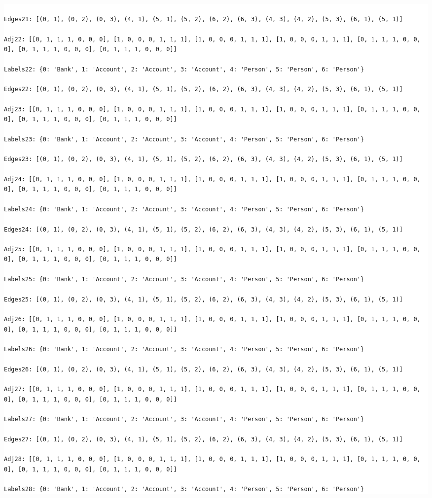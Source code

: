 ```

Edges21: [(0, 1), (0, 2), (0, 3), (4, 1), (5, 1), (5, 2), (6, 2), (6, 3), (4, 3), (4, 2), (5, 3), (6, 1), (5, 1)]

Adj22: [[0, 1, 1, 1, 0, 0, 0], [1, 0, 0, 0, 1, 1, 1], [1, 0, 0, 0, 1, 1, 1], [1, 0, 0, 0, 1, 1, 1], [0, 1, 1, 1, 0, 0, 0], [0, 1, 1, 1, 0, 0, 0], [0, 1, 1, 1, 0, 0, 0]]

Labels22: {0: 'Bank', 1: 'Account', 2: 'Account', 3: 'Account', 4: 'Person', 5: 'Person', 6: 'Person'}

Edges22: [(0, 1), (0, 2), (0, 3), (4, 1), (5, 1), (5, 2), (6, 2), (6, 3), (4, 3), (4, 2), (5, 3), (6, 1), (5, 1)]

Adj23: [[0, 1, 1, 1, 0, 0, 0], [1, 0, 0, 0, 1, 1, 1], [1, 0, 0, 0, 1, 1, 1], [1, 0, 0, 0, 1, 1, 1], [0, 1, 1, 1, 0, 0, 0], [0, 1, 1, 1, 0, 0, 0], [0, 1, 1, 1, 0, 0, 0]]

Labels23: {0: 'Bank', 1: 'Account', 2: 'Account', 3: 'Account', 4: 'Person', 5: 'Person', 6: 'Person'}

Edges23: [(0, 1), (0, 2), (0, 3), (4, 1), (5, 1), (5, 2), (6, 2), (6, 3), (4, 3), (4, 2), (5, 3), (6, 1), (5, 1)]

Adj24: [[0, 1, 1, 1, 0, 0, 0], [1, 0, 0, 0, 1, 1, 1], [1, 0, 0, 0, 1, 1, 1], [1, 0, 0, 0, 1, 1, 1], [0, 1, 1, 1, 0, 0, 0], [0, 1, 1, 1, 0, 0, 0], [0, 1, 1, 1, 0, 0, 0]]

Labels24: {0: 'Bank', 1: 'Account', 2: 'Account', 3: 'Account', 4: 'Person', 5: 'Person', 6: 'Person'}

Edges24: [(0, 1), (0, 2), (0, 3), (4, 1), (5, 1), (5, 2), (6, 2), (6, 3), (4, 3), (4, 2), (5, 3), (6, 1), (5, 1)]

Adj25: [[0, 1, 1, 1, 0, 0, 0], [1, 0, 0, 0, 1, 1, 1], [1, 0, 0, 0, 1, 1, 1], [1, 0, 0, 0, 1, 1, 1], [0, 1, 1, 1, 0, 0, 0], [0, 1, 1, 1, 0, 0, 0], [0, 1, 1, 1, 0, 0, 0]]

Labels25: {0: 'Bank', 1: 'Account', 2: 'Account', 3: 'Account', 4: 'Person', 5: 'Person', 6: 'Person'}

Edges25: [(0, 1), (0, 2), (0, 3), (4, 1), (5, 1), (5, 2), (6, 2), (6, 3), (4, 3), (4, 2), (5, 3), (6, 1), (5, 1)]

Adj26: [[0, 1, 1, 1, 0, 0, 0], [1, 0, 0, 0, 1, 1, 1], [1, 0, 0, 0, 1, 1, 1], [1, 0, 0, 0, 1, 1, 1], [0, 1, 1, 1, 0, 0, 0], [0, 1, 1, 1, 0, 0, 0], [0, 1, 1, 1, 0, 0, 0]]

Labels26: {0: 'Bank', 1: 'Account', 2: 'Account', 3: 'Account', 4: 'Person', 5: 'Person', 6: 'Person'}

Edges26: [(0, 1), (0, 2), (0, 3), (4, 1), (5, 1), (5, 2), (6, 2), (6, 3), (4, 3), (4, 2), (5, 3), (6, 1), (5, 1)]

Adj27: [[0, 1, 1, 1, 0, 0, 0], [1, 0, 0, 0, 1, 1, 1], [1, 0, 0, 0, 1, 1, 1], [1, 0, 0, 0, 1, 1, 1], [0, 1, 1, 1, 0, 0, 0], [0, 1, 1, 1, 0, 0, 0], [0, 1, 1, 1, 0, 0, 0]]

Labels27: {0: 'Bank', 1: 'Account', 2: 'Account', 3: 'Account', 4: 'Person', 5: 'Person', 6: 'Person'}

Edges27: [(0, 1), (0, 2), (0, 3), (4, 1), (5, 1), (5, 2), (6, 2), (6, 3), (4, 3), (4, 2), (5, 3), (6, 1), (5, 1)]

Adj28: [[0, 1, 1, 1, 0, 0, 0], [1, 0, 0, 0, 1, 1, 1], [1, 0, 0, 0, 1, 1, 1], [1, 0, 0, 0, 1, 1, 1], [0, 1, 1, 1, 0, 0, 0], [0, 1, 1, 1, 0, 0, 0], [0, 1, 1, 1, 0, 0, 0]]

Labels28: {0: 'Bank', 1: 'Account', 2: 'Account', 3: 'Account', 4: 'Person', 5: 'Person', 6: 'Person'}
```